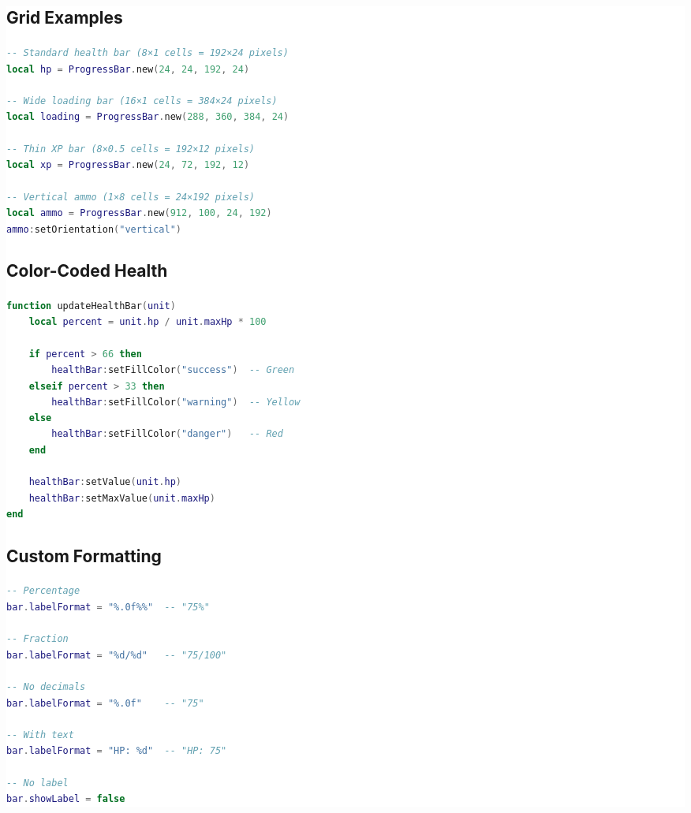 ## Grid Examples

```lua
-- Standard health bar (8×1 cells = 192×24 pixels)
local hp = ProgressBar.new(24, 24, 192, 24)

-- Wide loading bar (16×1 cells = 384×24 pixels)
local loading = ProgressBar.new(288, 360, 384, 24)

-- Thin XP bar (8×0.5 cells = 192×12 pixels)
local xp = ProgressBar.new(24, 72, 192, 12)

-- Vertical ammo (1×8 cells = 24×192 pixels)
local ammo = ProgressBar.new(912, 100, 24, 192)
ammo:setOrientation("vertical")
```

## Color-Coded Health

```lua
function updateHealthBar(unit)
    local percent = unit.hp / unit.maxHp * 100
    
    if percent > 66 then
        healthBar:setFillColor("success")  -- Green
    elseif percent > 33 then
        healthBar:setFillColor("warning")  -- Yellow
    else
        healthBar:setFillColor("danger")   -- Red
    end
    
    healthBar:setValue(unit.hp)
    healthBar:setMaxValue(unit.maxHp)
end
```

## Custom Formatting

```lua
-- Percentage
bar.labelFormat = "%.0f%%"  -- "75%"

-- Fraction
bar.labelFormat = "%d/%d"   -- "75/100"

-- No decimals
bar.labelFormat = "%.0f"    -- "75"

-- With text
bar.labelFormat = "HP: %d"  -- "HP: 75"

-- No label
bar.showLabel = false
```
